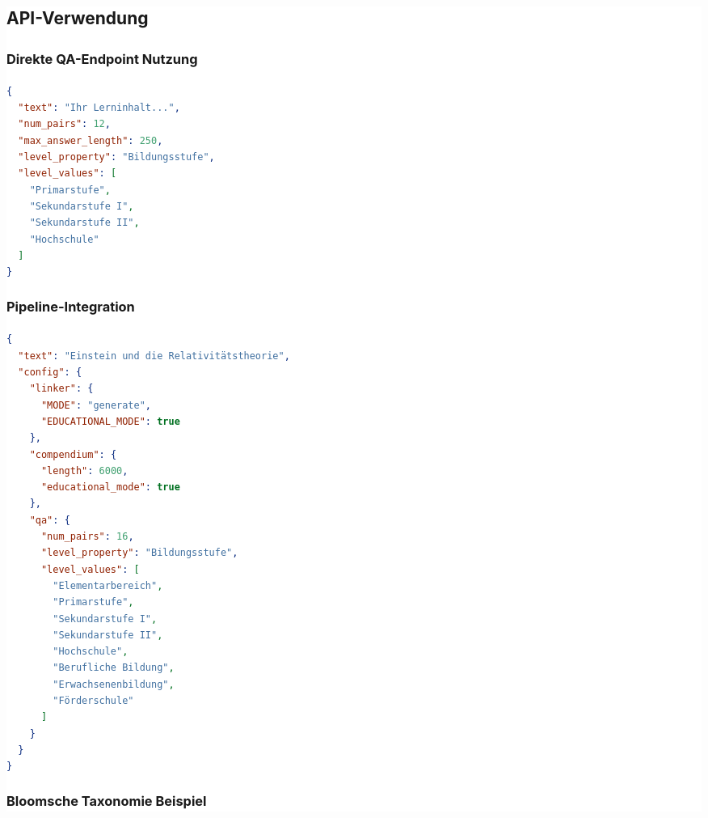 ## API-Verwendung

### Direkte QA-Endpoint Nutzung

```json
{
  "text": "Ihr Lerninhalt...",
  "num_pairs": 12,
  "max_answer_length": 250,
  "level_property": "Bildungsstufe",
  "level_values": [
    "Primarstufe",
    "Sekundarstufe I", 
    "Sekundarstufe II",
    "Hochschule"
  ]
}
```

### Pipeline-Integration

```json
{
  "text": "Einstein und die Relativitätstheorie",
  "config": {
    "linker": {
      "MODE": "generate",
      "EDUCATIONAL_MODE": true
    },
    "compendium": {
      "length": 6000,
      "educational_mode": true
    },
    "qa": {
      "num_pairs": 16,
      "level_property": "Bildungsstufe",
      "level_values": [
        "Elementarbereich",
        "Primarstufe",
        "Sekundarstufe I",
        "Sekundarstufe II",
        "Hochschule",
        "Berufliche Bildung",
        "Erwachsenenbildung",
        "Förderschule"
      ]
    }
  }
}
```

### Bloomsche Taxonomie Beispiel

